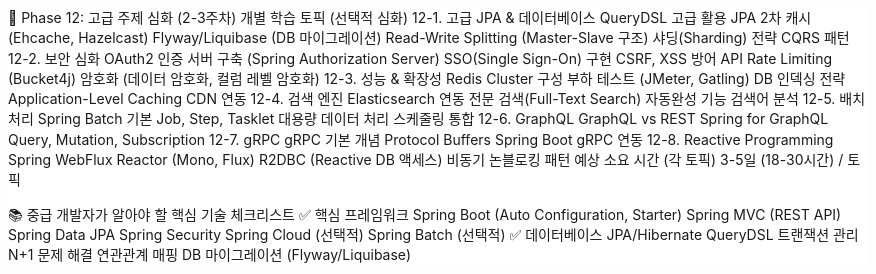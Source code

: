 

🚀 Phase 12: 고급 주제 심화 (2-3주차)
개별 학습 토픽 (선택적 심화)
12-1. 고급 JPA & 데이터베이스
QueryDSL 고급 활용
JPA 2차 캐시 (Ehcache, Hazelcast)
Flyway/Liquibase (DB 마이그레이션)
Read-Write Splitting (Master-Slave 구조)
샤딩(Sharding) 전략
CQRS 패턴
12-2. 보안 심화
OAuth2 인증 서버 구축 (Spring Authorization Server)
SSO(Single Sign-On) 구현
CSRF, XSS 방어
API Rate Limiting (Bucket4j)
암호화 (데이터 암호화, 컬럼 레벨 암호화)
12-3. 성능 & 확장성
Redis Cluster 구성
부하 테스트 (JMeter, Gatling)
DB 인덱싱 전략
Application-Level Caching
CDN 연동
12-4. 검색 엔진
Elasticsearch 연동
전문 검색(Full-Text Search)
자동완성 기능
검색어 분석
12-5. 배치 처리
Spring Batch 기본
Job, Step, Tasklet
대용량 데이터 처리
스케줄링 통합
12-6. GraphQL
GraphQL vs REST
Spring for GraphQL
Query, Mutation, Subscription
12-7. gRPC
gRPC 기본 개념
Protocol Buffers
Spring Boot gRPC 연동
12-8. Reactive Programming
Spring WebFlux
Reactor (Mono, Flux)
R2DBC (Reactive DB 액세스)
비동기 논블로킹 패턴
예상 소요 시간 (각 토픽)
3-5일 (18-30시간) / 토픽



📚 중급 개발자가 알아야 할 핵심 기술 체크리스트
✅ 핵심 프레임워크
 Spring Boot (Auto Configuration, Starter)
 Spring MVC (REST API)
 Spring Data JPA
 Spring Security
 Spring Cloud (선택적)
 Spring Batch (선택적)
✅ 데이터베이스
 JPA/Hibernate
 QueryDSL
 트랜잭션 관리
 N+1 문제 해결
 연관관계 매핑
 DB 마이그레이션 (Flyway/Liquibase)